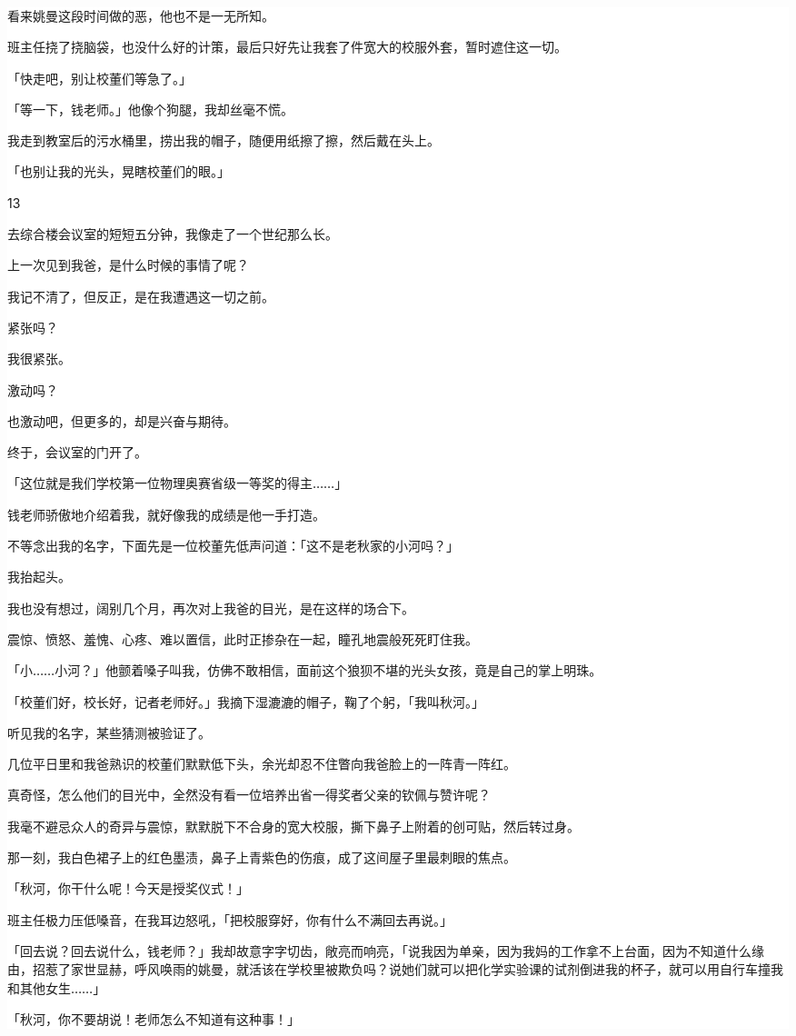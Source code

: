 看来姚曼这段时间做的恶，他也不是一无所知。

班主任挠了挠脑袋，也没什么好的计策，最后只好先让我套了件宽大的校服外套，暂时遮住这一切。

「快走吧，别让校董们等急了。」

「等一下，钱老师。」他像个狗腿，我却丝毫不慌。

我走到教室后的污水桶里，捞出我的帽子，随便用纸擦了擦，然后戴在头上。

「也别让我的光头，晃瞎校董们的眼。」

13

去综合楼会议室的短短五分钟，我像走了一个世纪那么长。

上一次见到我爸，是什么时候的事情了呢？

我记不清了，但反正，是在我遭遇这一切之前。

紧张吗？

我很紧张。

激动吗？

也激动吧，但更多的，却是兴奋与期待。

终于，会议室的门开了。

「这位就是我们学校第一位物理奥赛省级一等奖的得主……」

钱老师骄傲地介绍着我，就好像我的成绩是他一手打造。

不等念出我的名字，下面先是一位校董先低声问道：「这不是老秋家的小河吗？」

我抬起头。

我也没有想过，阔别几个月，再次对上我爸的目光，是在这样的场合下。

震惊、愤怒、羞愧、心疼、难以置信，此时正掺杂在一起，瞳孔地震般死死盯住我。

「小……小河？」他颤着嗓子叫我，仿佛不敢相信，面前这个狼狈不堪的光头女孩，竟是自己的掌上明珠。

「校董们好，校长好，记者老师好。」我摘下湿漉漉的帽子，鞠了个躬，「我叫秋河。」

听见我的名字，某些猜测被验证了。

几位平日里和我爸熟识的校董们默默低下头，余光却忍不住瞥向我爸脸上的一阵青一阵红。

真奇怪，怎么他们的目光中，全然没有看一位培养出省一得奖者父亲的钦佩与赞许呢？

我毫不避忌众人的奇异与震惊，默默脱下不合身的宽大校服，撕下鼻子上附着的创可贴，然后转过身。

那一刻，我白色裙子上的红色墨渍，鼻子上青紫色的伤痕，成了这间屋子里最刺眼的焦点。

「秋河，你干什么呢！今天是授奖仪式！」

班主任极力压低嗓音，在我耳边怒吼，「把校服穿好，你有什么不满回去再说。」

「回去说？回去说什么，钱老师？」我却故意字字切齿，敞亮而响亮，「说我因为单亲，因为我妈的工作拿不上台面，因为不知道什么缘由，招惹了家世显赫，呼风唤雨的姚曼，就活该在学校里被欺负吗？说她们就可以把化学实验课的试剂倒进我的杯子，就可以用自行车撞我和其他女生……」

「秋河，你不要胡说！老师怎么不知道有这种事！」
